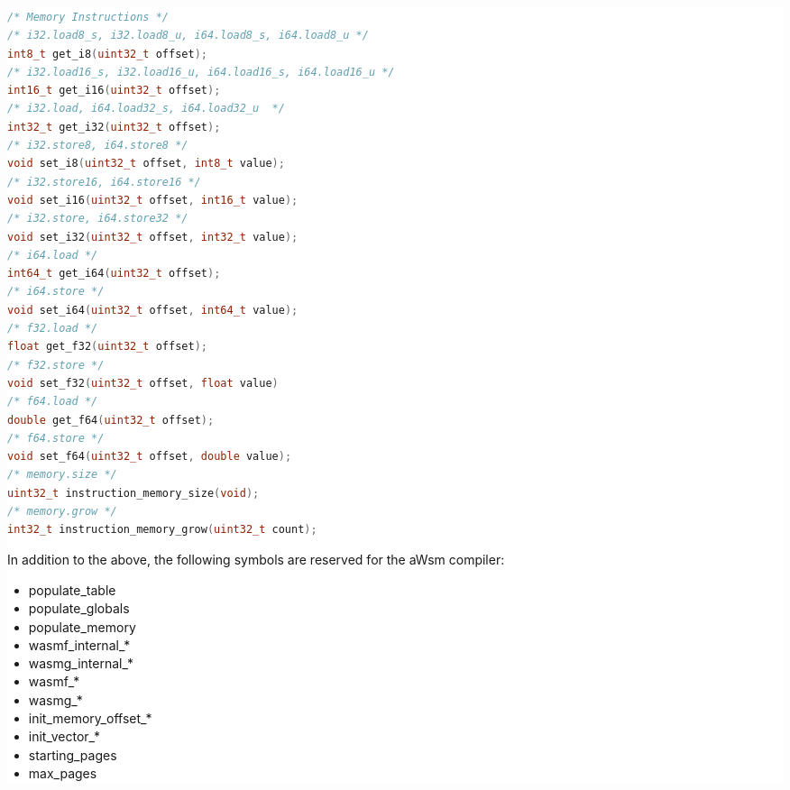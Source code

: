 ```c
/* Memory Instructions */
/* i32.load8_s, i32.load8_u, i64.load8_s, i64.load8_u */
int8_t get_i8(uint32_t offset);
/* i32.load16_s, i32.load16_u, i64.load16_s, i64.load16_u */
int16_t get_i16(uint32_t offset);
/* i32.load, i64.load32_s, i64.load32_u  */
int32_t get_i32(uint32_t offset);
/* i32.store8, i64.store8 */
void set_i8(uint32_t offset, int8_t value);
/* i32.store16, i64.store16 */
void set_i16(uint32_t offset, int16_t value);
/* i32.store, i64.store32 */
void set_i32(uint32_t offset, int32_t value);
/* i64.load */
int64_t get_i64(uint32_t offset);
/* i64.store */
void set_i64(uint32_t offset, int64_t value);
/* f32.load */
float get_f32(uint32_t offset);
/* f32.store */
void set_f32(uint32_t offset, float value)
/* f64.load */
double get_f64(uint32_t offset);
/* f64.store */
void set_f64(uint32_t offset, double value);
/* memory.size */
uint32_t instruction_memory_size(void);
/* memory.grow */
int32_t instruction_memory_grow(uint32_t count);
```

In addition to the above, the following symbols are reserved for the aWsm compiler:

- populate_table
- populate_globals
- populate_memory
- wasmf_internal\_\*
- wasmg_internal\_\*
- wasmf\_\*
- wasmg\_\*
- init_memory_offset\_\*
- init_vector\_\*
- starting_pages
- max_pages
